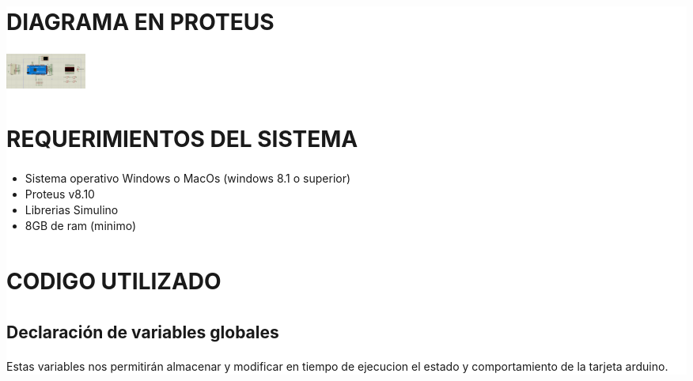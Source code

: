 # DIAGRAMA EN PROTEUS
<img src="./Imagenes/Diagrama.png" alt="drawing" style="width:100px;"/>

# REQUERIMIENTOS DEL SISTEMA
- Sistema operativo Windows o MacOs (windows 8.1 o superior)
- Proteus v8.10
- Librerias Simulino
- 8GB de ram (minimo)

# CODIGO UTILIZADO

## Declaración de variables globales
Estas variables nos permitirán almacenar y modificar en tiempo de ejecucion el estado y comportamiento de la tarjeta arduino.
